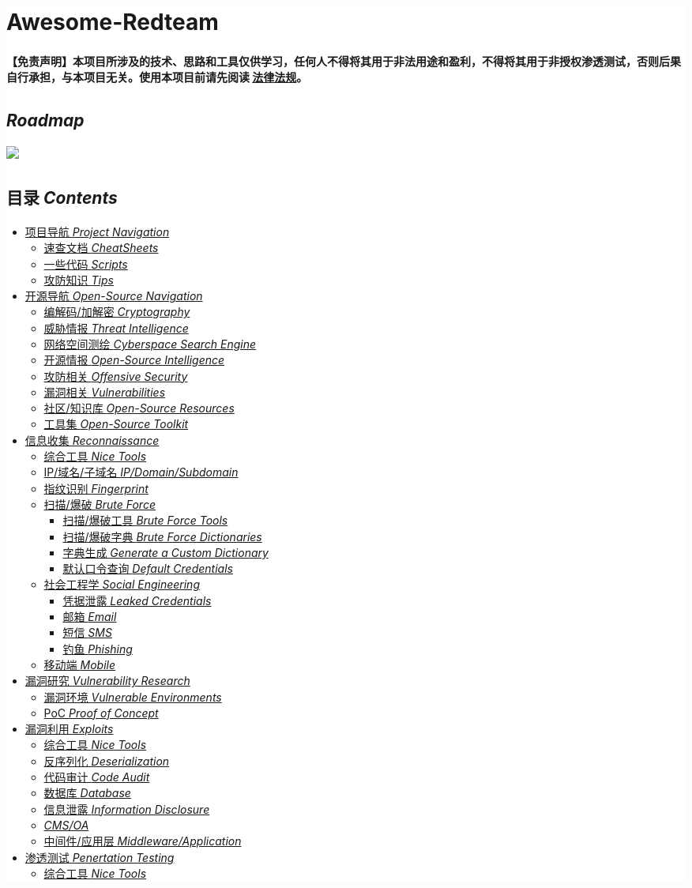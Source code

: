 # Awesome-Redteam

**【免责声明】本项目所涉及的技术、思路和工具仅供学习，任何人不得将其用于非法用途和盈利，不得将其用于非授权渗透测试，否则后果自行承担，与本项目无关。使用本项目前请先阅读 [法律法规](https://github.com/Threekiii/Awesome-Laws)。**

## _Roadmap_

![](images/README/Awesome-Redteam-20240702.png)

## 目录 _Contents_

- [项目导航 _Project Navigation_](#%E9%A1%B9%E7%9B%AE%E5%AF%BC%E8%88%AA-project-navigation)
	- [速查文档 _CheatSheets_](#%E9%80%9F%E6%9F%A5%E6%96%87%E6%A1%A3-cheatsheets)
	- [一些代码 _Scripts_](#%E4%B8%80%E4%BA%9B%E4%BB%A3%E7%A0%81-scripts)
	- [攻防知识 _Tips_](#%E6%94%BB%E9%98%B2%E7%9F%A5%E8%AF%86-tips)
- [开源导航 _Open-Source Navigation_](#%E5%BC%80%E6%BA%90%E5%AF%BC%E8%88%AA-open-source-navigation)
	- [编解码/加解密 _Cryptography_](#%E7%BC%96%E8%A7%A3%E7%A0%81%E5%8A%A0%E8%A7%A3%E5%AF%86-cryptography)
	- [威胁情报 _Threat Intelligence_](#%E5%A8%81%E8%83%81%E6%83%85%E6%8A%A5-threat-intelligence)
	- [网络空间测绘 _Cyberspace Search Engine_](#%E7%BD%91%E7%BB%9C%E7%A9%BA%E9%97%B4%E6%B5%8B%E7%BB%98-cyberspace-search-engine)
	- [开源情报 _Open-Source Intelligence_](#%E5%BC%80%E6%BA%90%E6%83%85%E6%8A%A5-open-source-intelligence)
	- [攻防相关 _Offensive Security_](#%E6%94%BB%E9%98%B2%E7%9B%B8%E5%85%B3-offensive-security)
	- [漏洞相关 _Vulnerabilities_](#%E6%BC%8F%E6%B4%9E%E7%9B%B8%E5%85%B3-vulnerabilities)
	- [社区/知识库 _Open-Source Resources_](#%E7%A4%BE%E5%8C%BA%E7%9F%A5%E8%AF%86%E5%BA%93-open-source-resources)
	- [工具集 _Open-Source Toolkit_](#%E5%B7%A5%E5%85%B7%E9%9B%86-open-source-toolkit)
- [信息收集 _Reconnaissance_](#%E4%BF%A1%E6%81%AF%E6%94%B6%E9%9B%86-reconnaissance)
	- [综合工具 _Nice Tools_](#%E7%BB%BC%E5%90%88%E5%B7%A5%E5%85%B7-nice-tools)
	- [IP/域名/子域名 _IP/Domain/Subdomain_](#ip%E5%9F%9F%E5%90%8D%E5%AD%90%E5%9F%9F%E5%90%8D-ipdomainsubdomain)
	- [指纹识别 _Fingerprint_](#%E6%8C%87%E7%BA%B9%E8%AF%86%E5%88%AB-fingerprint)
	- [扫描/爆破 _Brute Force_](#%E6%89%AB%E6%8F%8F%E7%88%86%E7%A0%B4-brute-force)
		- [扫描/爆破工具 _Brute Force Tools_](#%E6%89%AB%E6%8F%8F%E7%88%86%E7%A0%B4%E5%B7%A5%E5%85%B7-brute-force-tools)
		- [扫描/爆破字典 _Brute Force Dictionaries_](#%E6%89%AB%E6%8F%8F%E7%88%86%E7%A0%B4%E5%AD%97%E5%85%B8-brute-force-dictionaries)
		- [字典生成 _Generate a Custom Dictionary_](#%E5%AD%97%E5%85%B8%E7%94%9F%E6%88%90-generate-a-custom-dictionary)
		- [默认口令查询 _Default Credentials_](#%E9%BB%98%E8%AE%A4%E5%8F%A3%E4%BB%A4%E6%9F%A5%E8%AF%A2-default-credentials)
	- [社会工程学 _Social Engineering_](#%E7%A4%BE%E4%BC%9A%E5%B7%A5%E7%A8%8B%E5%AD%A6-social%C2%A0engineering)
		- [凭据泄露 _Leaked Credentials_](#%E5%87%AD%E6%8D%AE%E6%B3%84%E9%9C%B2-leaked-credentials)
		- [邮箱 _Email_](#%E9%82%AE%E7%AE%B1-email)
		- [短信 _SMS_](#%E7%9F%AD%E4%BF%A1-sms)
		- [钓鱼 _Phishing_](#%E9%92%93%E9%B1%BC-phishing)
	- [移动端 _Mobile_](#%E7%A7%BB%E5%8A%A8%E7%AB%AF-mobile)
- [漏洞研究 _Vulnerability Research_](#%E6%BC%8F%E6%B4%9E%E7%A0%94%E7%A9%B6-vulnerability-research)
	- [漏洞环境 _Vulnerable Environments_](#%E6%BC%8F%E6%B4%9E%E7%8E%AF%E5%A2%83-vulnerable-environments)
	- [PoC _Proof of Concept_](#poc-proof-of-concept)
- [漏洞利用 _Exploits_](#%E6%BC%8F%E6%B4%9E%E5%88%A9%E7%94%A8-exploits)
	- [综合工具 _Nice Tools_](#%E7%BB%BC%E5%90%88%E5%B7%A5%E5%85%B7-nice-tools)
	- [反序列化 _Deserialization_](#%E5%8F%8D%E5%BA%8F%E5%88%97%E5%8C%96-deserialization)
	- [代码审计 _Code Audit_](#%E4%BB%A3%E7%A0%81%E5%AE%A1%E8%AE%A1-code-audit)
	- [数据库 _Database_](#%E6%95%B0%E6%8D%AE%E5%BA%93-database)
	- [信息泄露 _Information Disclosure_](#%E4%BF%A1%E6%81%AF%E6%B3%84%E9%9C%B2-information-disclosure)
	- [_CMS/OA_](#cmsoa)
	- [中间件/应用层 _Middleware/Application_](#%E4%B8%AD%E9%97%B4%E4%BB%B6%E5%BA%94%E7%94%A8%E5%B1%82-middlewareapplication)
- [渗透测试 _Penertation Testing_](#%E6%B8%97%E9%80%8F%E6%B5%8B%E8%AF%95-penertation-testing)
	- [综合工具 _Nice Tools_](#%E7%BB%BC%E5%90%88%E5%B7%A5%E5%85%B7-nice-tools)
